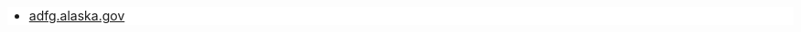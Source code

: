 - [adfg.alaska.gov](https://www.adfg.alaska.gov/index.cfm?adfg=specialstatus.fedsummary&species=leatherbackseaturtle)
